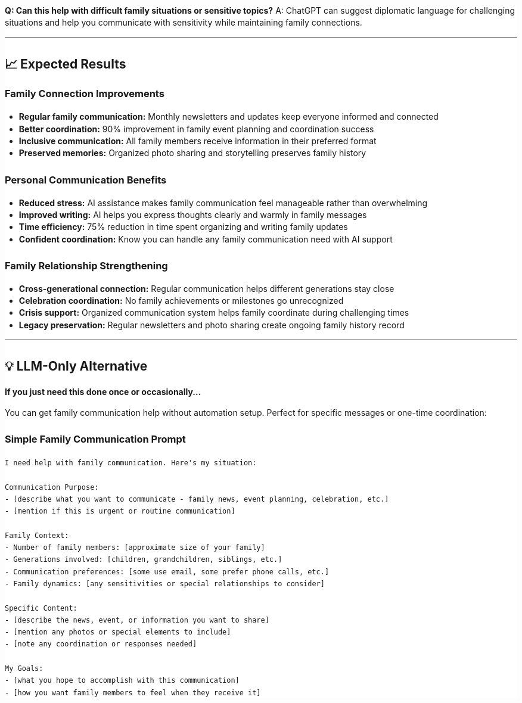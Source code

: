 **Q: Can this help with difficult family situations or sensitive topics?**
A: ChatGPT can suggest diplomatic language for challenging situations and help you communicate with sensitivity while maintaining family connections.

---

## 📈 Expected Results

### Family Connection Improvements
- **Regular family communication:** Monthly newsletters and updates keep everyone informed and connected
- **Better coordination:** 90% improvement in family event planning and coordination success
- **Inclusive communication:** All family members receive information in their preferred format
- **Preserved memories:** Organized photo sharing and storytelling preserves family history

### Personal Communication Benefits
- **Reduced stress:** AI assistance makes family communication feel manageable rather than overwhelming
- **Improved writing:** AI helps you express thoughts clearly and warmly in family messages
- **Time efficiency:** 75% reduction in time spent organizing and writing family updates
- **Confident coordination:** Know you can handle any family communication need with AI support

### Family Relationship Strengthening
- **Cross-generational connection:** Regular communication helps different generations stay close
- **Celebration coordination:** No family achievements or milestones go unrecognized
- **Crisis support:** Organized communication system helps family coordinate during challenging times
- **Legacy preservation:** Regular newsletters and photo sharing create ongoing family history record

---

## 💡 LLM-Only Alternative

**If you just need this done once or occasionally...**

You can get family communication help without automation setup. Perfect for specific messages or one-time coordination:

### Simple Family Communication Prompt

```
I need help with family communication. Here's my situation:

Communication Purpose:
- [describe what you want to communicate - family news, event planning, celebration, etc.]
- [mention if this is urgent or routine communication]

Family Context:
- Number of family members: [approximate size of your family]
- Generations involved: [children, grandchildren, siblings, etc.]
- Communication preferences: [some use email, some prefer phone calls, etc.]
- Family dynamics: [any sensitivities or special relationships to consider]

Specific Content:
- [describe the news, event, or information you want to share]
- [mention any photos or special elements to include]
- [note any coordination or responses needed]

My Goals:
- [what you hope to accomplish with this communication]
- [how you want family members to feel when they receive it]

```